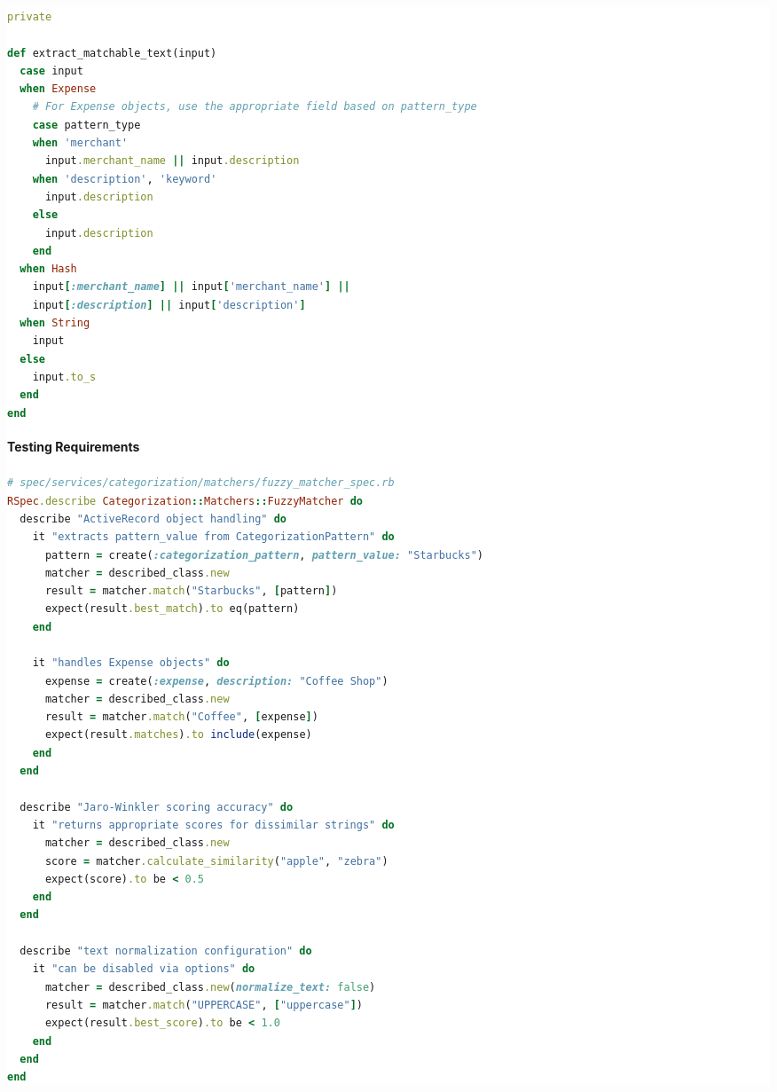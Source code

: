 ```ruby
private

def extract_matchable_text(input)
  case input
  when Expense
    # For Expense objects, use the appropriate field based on pattern_type
    case pattern_type
    when 'merchant'
      input.merchant_name || input.description
    when 'description', 'keyword'
      input.description
    else
      input.description
    end
  when Hash
    input[:merchant_name] || input['merchant_name'] || 
    input[:description] || input['description']
  when String
    input
  else
    input.to_s
  end
end
```

#### Testing Requirements
```ruby
# spec/services/categorization/matchers/fuzzy_matcher_spec.rb
RSpec.describe Categorization::Matchers::FuzzyMatcher do
  describe "ActiveRecord object handling" do
    it "extracts pattern_value from CategorizationPattern" do
      pattern = create(:categorization_pattern, pattern_value: "Starbucks")
      matcher = described_class.new
      result = matcher.match("Starbucks", [pattern])
      expect(result.best_match).to eq(pattern)
    end
    
    it "handles Expense objects" do
      expense = create(:expense, description: "Coffee Shop")
      matcher = described_class.new
      result = matcher.match("Coffee", [expense])
      expect(result.matches).to include(expense)
    end
  end
  
  describe "Jaro-Winkler scoring accuracy" do
    it "returns appropriate scores for dissimilar strings" do
      matcher = described_class.new
      score = matcher.calculate_similarity("apple", "zebra")
      expect(score).to be < 0.5
    end
  end
  
  describe "text normalization configuration" do
    it "can be disabled via options" do
      matcher = described_class.new(normalize_text: false)
      result = matcher.match("UPPERCASE", ["uppercase"])
      expect(result.best_score).to be < 1.0
    end
  end
end
```
